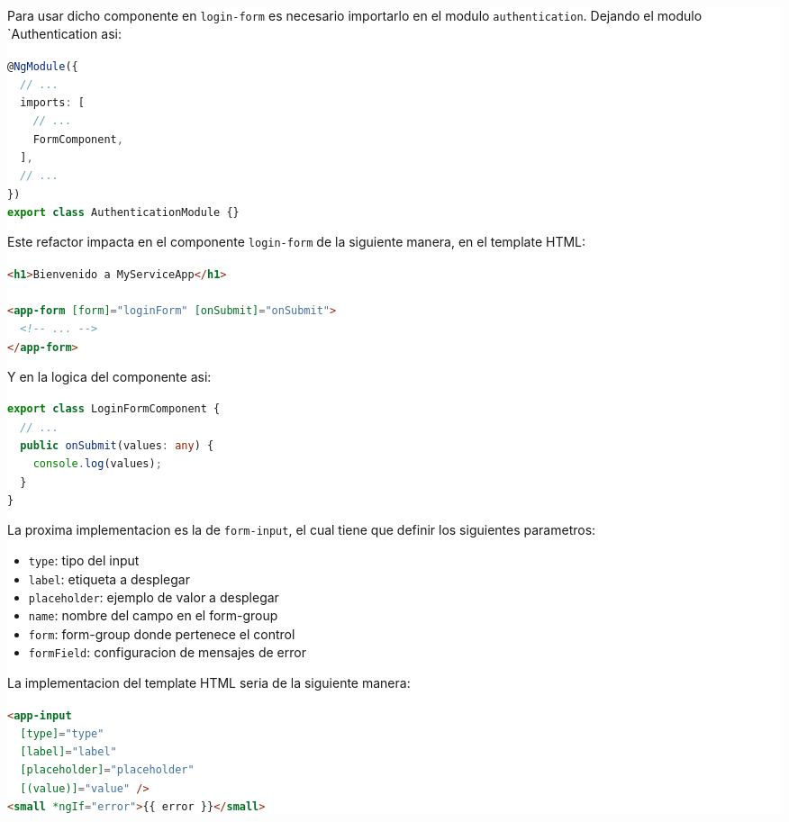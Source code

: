 Para usar dicho componente en `login-form` es necesario importarlo en el modulo `authentication`. Dejando el modulo `Authentication asi:

```TypeScript
@NgModule({
  // ...
  imports: [
    // ...
    FormComponent,
  ],
  // ...
})
export class AuthenticationModule {}
```

Este refactor impacta en el componente `login-form` de la siguiente manera, en el template HTML:

```HTML
<h1>Bienvenido a MyServiceApp</h1>

<app-form [form]="loginForm" [onSubmit]="onSubmit">
  <!-- ... -->
</app-form>
```

Y en la logica del componente asi:

```TypeScript
export class LoginFormComponent {
  // ...
  public onSubmit(values: any) {
    console.log(values);
  }
}
```

La proxima implementacion es la de `form-input`, el cual tiene que definir los siguientes parametros:

- `type`: tipo del input
- `label`: etiqueta a desplegar
- `placeholder`: ejemplo de valor a desplegar
- `name`: nombre del campo en el form-group
- `form`: form-group donde pertenece el control
- `formField`: configuracion de mensajes de error

La implementacion del template HTML seria de la siguiente manera:

```HTML
<app-input
  [type]="type"
  [label]="label"
  [placeholder]="placeholder"
  [(value)]="value" />
<small *ngIf="error">{{ error }}</small>
```
